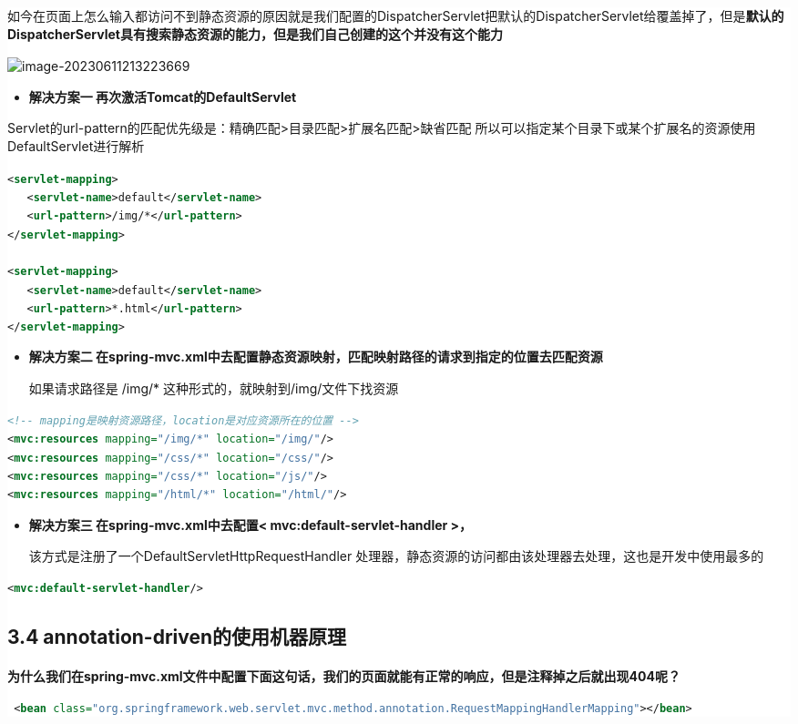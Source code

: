 

如今在页面上怎么输入都访问不到静态资源的原因就是我们配置的DispatcherServlet把默认的DispatcherServlet给覆盖掉了，但是**默认的DispatcherServlet具有搜索静态资源的能力，但是我们自己创建的这个并没有这个能力**

![image-20230611213223669](https://picture-typora-zhangjingqi.oss-cn-beijing.aliyuncs.com/image-20230611213223669.png)



*  **解决方案一 再次激活Tomcat的DefaultServlet**

Servlet的url-pattern的匹配优先级是：精确匹配>目录匹配>扩展名匹配>缺省匹配
所以可以指定某个目录下或某个扩展名的资源使用DefaultServlet进行解析

```xml
<servlet-mapping>
   <servlet-name>default</servlet-name>
   <url-pattern>/img/*</url-pattern>
</servlet-mapping>

<servlet-mapping>
   <servlet-name>default</servlet-name>
   <url-pattern>*.html</url-pattern>
</servlet-mapping>
```



*  **解决方案二 在spring-mvc.xml中去配置静态资源映射，匹配映射路径的请求到指定的位置去匹配资源**

   如果请求路径是 /img/* 这种形式的，就映射到/img/文件下找资源

```xml
<!-- mapping是映射资源路径，location是对应资源所在的位置 -->
<mvc:resources mapping="/img/*" location="/img/"/>
<mvc:resources mapping="/css/*" location="/css/"/>
<mvc:resources mapping="/css/*" location="/js/"/>
<mvc:resources mapping="/html/*" location="/html/"/>
```



*  **解决方案三 在spring-mvc.xml中去配置\< mvc:default-servlet-handler \>，**

   该方式是注册了一个DefaultServletHttpRequestHandler 处理器，静态资源的访问都由该处理器去处理，这也是开发中使用最多的

```xml
<mvc:default-servlet-handler/>
```





## 3.4 annotation-driven的使用机器原理

**为什么我们在spring-mvc.xml文件中配置下面这句话，我们的页面就能有正常的响应，但是注释掉之后就出现404呢？**

```xml
 <bean class="org.springframework.web.servlet.mvc.method.annotation.RequestMappingHandlerMapping"></bean>
```
